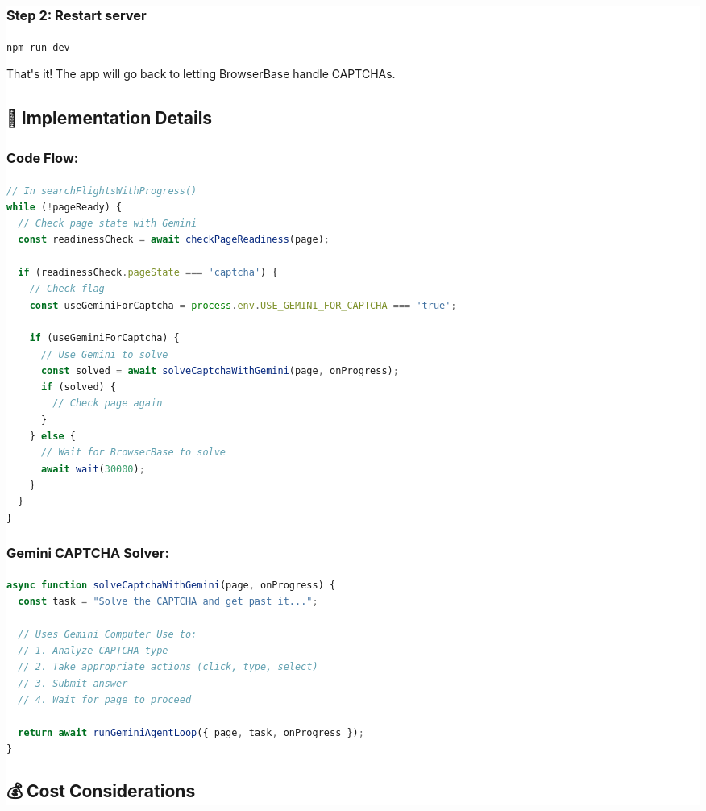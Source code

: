 ### **Step 2: Restart server**

```bash
npm run dev
```

That's it! The app will go back to letting BrowserBase handle CAPTCHAs.

## 📝 Implementation Details

### **Code Flow:**

```javascript
// In searchFlightsWithProgress()
while (!pageReady) {
  // Check page state with Gemini
  const readinessCheck = await checkPageReadiness(page);
  
  if (readinessCheck.pageState === 'captcha') {
    // Check flag
    const useGeminiForCaptcha = process.env.USE_GEMINI_FOR_CAPTCHA === 'true';
    
    if (useGeminiForCaptcha) {
      // Use Gemini to solve
      const solved = await solveCaptchaWithGemini(page, onProgress);
      if (solved) {
        // Check page again
      }
    } else {
      // Wait for BrowserBase to solve
      await wait(30000);
    }
  }
}
```

### **Gemini CAPTCHA Solver:**

```javascript
async function solveCaptchaWithGemini(page, onProgress) {
  const task = "Solve the CAPTCHA and get past it...";
  
  // Uses Gemini Computer Use to:
  // 1. Analyze CAPTCHA type
  // 2. Take appropriate actions (click, type, select)
  // 3. Submit answer
  // 4. Wait for page to proceed
  
  return await runGeminiAgentLoop({ page, task, onProgress });
}
```

## 💰 Cost Considerations

